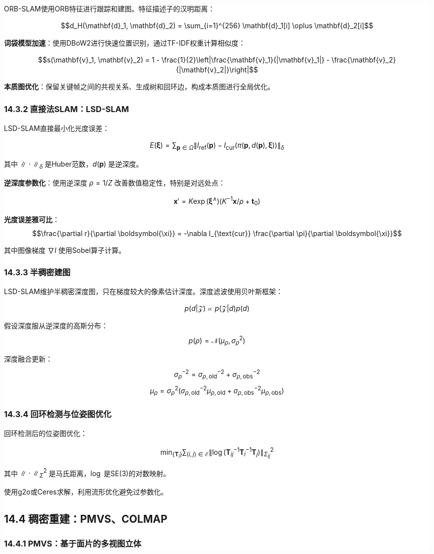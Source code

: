ORB-SLAM使用ORB特征进行跟踪和建图。特征描述子的汉明距离：

$$d_H(\mathbf{d}_1, \mathbf{d}_2) = \sum_{i=1}^{256} \mathbf{d}_1[i] \oplus \mathbf{d}_2[i]$$

**词袋模型加速**：使用DBoW2进行快速位置识别，通过TF-IDF权重计算相似度：

$$s(\mathbf{v}_1, \mathbf{v}_2) = 1 - \frac{1}{2}\left|\frac{\mathbf{v}_1}{|\mathbf{v}_1|} - \frac{\mathbf{v}_2}{|\mathbf{v}_2|}\right|$$

**本质图优化**：保留关键帧之间的共视关系、生成树和回环边，构成本质图进行全局优化。

### 14.3.2 直接法SLAM：LSD-SLAM

LSD-SLAM直接最小化光度误差：

$$E(\boldsymbol{\xi}) = \sum_{\mathbf{p} \in \Omega} \|I_{\text{ref}}(\mathbf{p}) - I_{\text{cur}}(\pi(\mathbf{p}, d(\mathbf{p}), \boldsymbol{\xi}))\|_\delta$$

其中 $\|\cdot\|_\delta$ 是Huber范数，$d(\mathbf{p})$ 是逆深度。

**逆深度参数化**：使用逆深度 $\rho = 1/Z$ 改善数值稳定性，特别是对远处点：

$$\mathbf{x}' = K\exp(\boldsymbol{\xi}^{\wedge})(K^{-1}\mathbf{x}/\rho + \mathbf{t}_0)$$

**光度误差雅可比**：
$$\frac{\partial r}{\partial \boldsymbol{\xi}} = -\nabla I_{\text{cur}} \frac{\partial \pi}{\partial \boldsymbol{\xi}}$$

其中图像梯度 $\nabla I$ 使用Sobel算子计算。

### 14.3.3 半稠密建图

LSD-SLAM维护半稠密深度图，只在梯度较大的像素估计深度。深度滤波使用贝叶斯框架：

$$p(d|\mathcal{Z}) \propto p(\mathcal{Z}|d)p(d)$$

假设深度服从逆深度的高斯分布：
$$p(\rho) = \mathcal{N}(\mu_\rho, \sigma_\rho^2)$$

深度融合更新：
$$\sigma_\rho^{-2} = \sigma_{\rho,\text{old}}^{-2} + \sigma_{\rho,\text{obs}}^{-2}$$
$$\mu_\rho = \sigma_\rho^2(\sigma_{\rho,\text{old}}^{-2}\mu_{\rho,\text{old}} + \sigma_{\rho,\text{obs}}^{-2}\mu_{\rho,\text{obs}})$$

### 14.3.4 回环检测与位姿图优化

回环检测后的位姿图优化：

$$\min_{\{\mathbf{T}_i\}} \sum_{(i,j) \in \mathcal{E}} \|\log(\mathbf{T}_{ij}^{-1}\mathbf{T}_i^{-1}\mathbf{T}_j)\|_{\Sigma_{ij}}^2$$

其中 $\|\cdot\|_{\Sigma}^2$ 是马氏距离，$\log$ 是SE(3)的对数映射。

使用g2o或Ceres求解，利用流形优化避免过参数化。

## 14.4 稠密重建：PMVS、COLMAP

### 14.4.1 PMVS：基于面片的多视图立体
